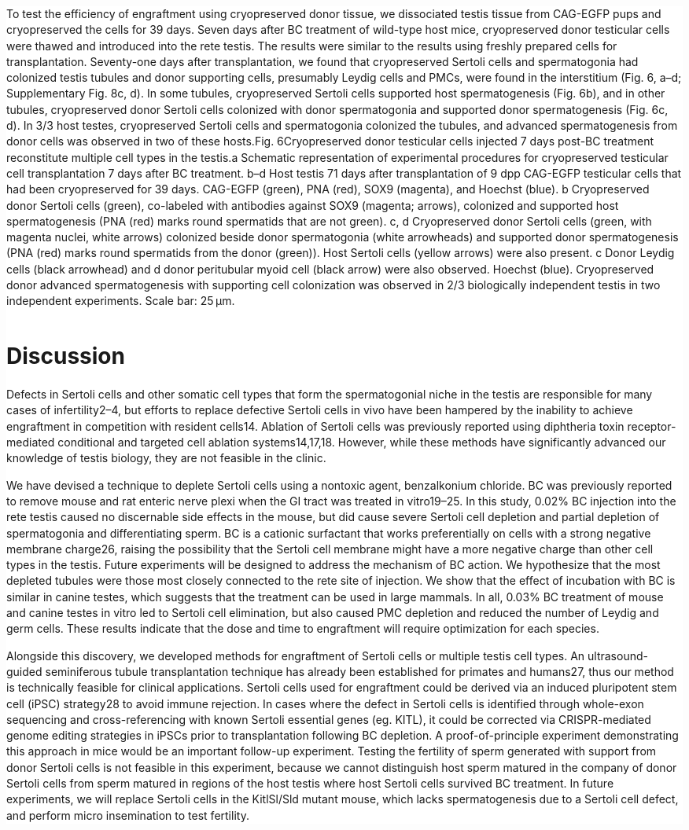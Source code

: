 To test the efficiency of engraftment using cryopreserved donor tissue, we dissociated testis tissue from CAG-EGFP pups and cryopreserved the cells for 39 days. Seven days after BC treatment of wild-type host mice, cryopreserved donor testicular cells were thawed and introduced into the rete testis. The results were similar to the results using freshly prepared cells for transplantation. Seventy-one days after transplantation, we found that cryopreserved Sertoli cells and spermatogonia had colonized testis tubules and donor supporting cells, presumably Leydig cells and PMCs, were found in the interstitium (Fig. 6, a–d; Supplementary Fig. 8c, d). In some tubules, cryopreserved Sertoli cells supported host spermatogenesis (Fig. 6b), and in other tubules, cryopreserved donor Sertoli cells colonized with donor spermatogonia and supported donor spermatogenesis (Fig. 6c, d). In 3/3 host testes, cryopreserved Sertoli cells and spermatogonia colonized the tubules, and advanced spermatogenesis from donor cells was observed in two of these hosts.Fig. 6Cryopreserved donor testicular cells injected 7 days post-BC treatment reconstitute multiple cell types in the testis.a Schematic representation of experimental procedures for cryopreserved testicular cell transplantation 7 days after BC treatment. b–d Host testis 71 days after transplantation of 9 dpp CAG-EGFP testicular cells that had been cryopreserved for 39 days. CAG-EGFP (green), PNA (red), SOX9 (magenta), and Hoechst (blue). b Cryopreserved donor Sertoli cells (green), co-labeled with antibodies against SOX9 (magenta; arrows), colonized and supported host spermatogenesis (PNA (red) marks round spermatids that are not green). c, d Cryopreserved donor Sertoli cells (green, with magenta nuclei, white arrows) colonized beside donor spermatogonia (white arrowheads) and supported donor spermatogenesis (PNA (red) marks round spermatids from the donor (green)). Host Sertoli cells (yellow arrows) were also present. c Donor Leydig cells (black arrowhead) and d donor peritubular myoid cell (black arrow) were also observed. Hoechst (blue). Cryopreserved donor advanced spermatogenesis with supporting cell colonization was observed in 2/3 biologically independent testis in two independent experiments. Scale bar: 25 µm.

# Discussion

Defects in Sertoli cells and other somatic cell types that form the spermatogonial niche in the testis are responsible for many cases of infertility2–4, but efforts to replace defective Sertoli cells in vivo have been hampered by the inability to achieve engraftment in competition with resident cells14. Ablation of Sertoli cells was previously reported using diphtheria toxin receptor-mediated conditional and targeted cell ablation systems14,17,18. However, while these methods have significantly advanced our knowledge of testis biology, they are not feasible in the clinic.

We have devised a technique to deplete Sertoli cells using a nontoxic agent, benzalkonium chloride. BC was previously reported to remove mouse and rat enteric nerve plexi when the GI tract was treated in vitro19–25. In this study, 0.02% BC injection into the rete testis caused no discernable side effects in the mouse, but did cause severe Sertoli cell depletion and partial depletion of spermatogonia and differentiating sperm. BC is a cationic surfactant that works preferentially on cells with a strong negative membrane charge26, raising the possibility that the Sertoli cell membrane might have a more negative charge than other cell types in the testis. Future experiments will be designed to address the mechanism of BC action. We hypothesize that the most depleted tubules were those most closely connected to the rete site of injection. We show that the effect of incubation with BC is similar in canine testes, which suggests that the treatment can be used in large mammals. In all, 0.03% BC treatment of mouse and canine testes in vitro led to Sertoli cell elimination, but also caused PMC depletion and reduced the number of Leydig and germ cells. These results indicate that the dose and time to engraftment will require optimization for each species.

Alongside this discovery, we developed methods for engraftment of Sertoli cells or multiple testis cell types. An ultrasound-guided seminiferous tubule transplantation technique has already been established for primates and humans27, thus our method is technically feasible for clinical applications. Sertoli cells used for engraftment could be derived via an induced pluripotent stem cell (iPSC) strategy28 to avoid immune rejection. In cases where the defect in Sertoli cells is identified through whole-exon sequencing and cross-referencing with known Sertoli essential genes (eg. KITL), it could be corrected via CRISPR-mediated genome editing strategies in iPSCs prior to transplantation following BC depletion. A proof-of-principle experiment demonstrating this approach in mice would be an important follow-up experiment. Testing the fertility of sperm generated with support from donor Sertoli cells is not feasible in this experiment, because we cannot distinguish host sperm matured in the company of donor Sertoli cells from sperm matured in regions of the host testis where host Sertoli cells survived BC treatment. In future experiments, we will replace Sertoli cells in the KitlSl/Sld mutant mouse, which lacks spermatogenesis due to a Sertoli cell defect, and perform micro insemination to test fertility.
